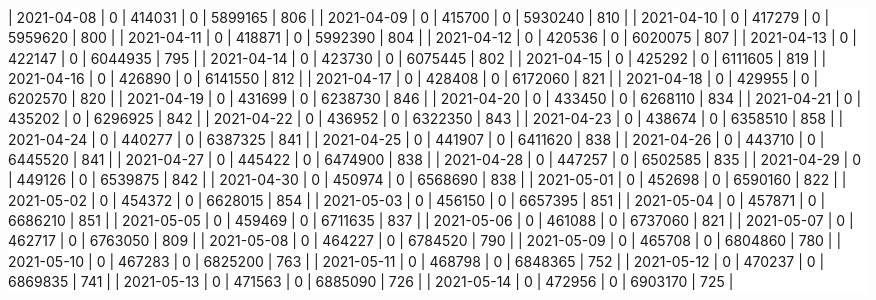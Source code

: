 | 2021-04-08 | 0 | 414031 | 0 | 5899165 | 806 |
| 2021-04-09 | 0 | 415700 | 0 | 5930240 | 810 |
| 2021-04-10 | 0 | 417279 | 0 | 5959620 | 800 |
| 2021-04-11 | 0 | 418871 | 0 | 5992390 | 804 |
| 2021-04-12 | 0 | 420536 | 0 | 6020075 | 807 |
| 2021-04-13 | 0 | 422147 | 0 | 6044935 | 795 |
| 2021-04-14 | 0 | 423730 | 0 | 6075445 | 802 |
| 2021-04-15 | 0 | 425292 | 0 | 6111605 | 819 |
| 2021-04-16 | 0 | 426890 | 0 | 6141550 | 812 |
| 2021-04-17 | 0 | 428408 | 0 | 6172060 | 821 |
| 2021-04-18 | 0 | 429955 | 0 | 6202570 | 820 |
| 2021-04-19 | 0 | 431699 | 0 | 6238730 | 846 |
| 2021-04-20 | 0 | 433450 | 0 | 6268110 | 834 |
| 2021-04-21 | 0 | 435202 | 0 | 6296925 | 842 |
| 2021-04-22 | 0 | 436952 | 0 | 6322350 | 843 |
| 2021-04-23 | 0 | 438674 | 0 | 6358510 | 858 |
| 2021-04-24 | 0 | 440277 | 0 | 6387325 | 841 |
| 2021-04-25 | 0 | 441907 | 0 | 6411620 | 838 |
| 2021-04-26 | 0 | 443710 | 0 | 6445520 | 841 |
| 2021-04-27 | 0 | 445422 | 0 | 6474900 | 838 |
| 2021-04-28 | 0 | 447257 | 0 | 6502585 | 835 |
| 2021-04-29 | 0 | 449126 | 0 | 6539875 | 842 |
| 2021-04-30 | 0 | 450974 | 0 | 6568690 | 838 |
| 2021-05-01 | 0 | 452698 | 0 | 6590160 | 822 |
| 2021-05-02 | 0 | 454372 | 0 | 6628015 | 854 |
| 2021-05-03 | 0 | 456150 | 0 | 6657395 | 851 |
| 2021-05-04 | 0 | 457871 | 0 | 6686210 | 851 |
| 2021-05-05 | 0 | 459469 | 0 | 6711635 | 837 |
| 2021-05-06 | 0 | 461088 | 0 | 6737060 | 821 |
| 2021-05-07 | 0 | 462717 | 0 | 6763050 | 809 |
| 2021-05-08 | 0 | 464227 | 0 | 6784520 | 790 |
| 2021-05-09 | 0 | 465708 | 0 | 6804860 | 780 |
| 2021-05-10 | 0 | 467283 | 0 | 6825200 | 763 |
| 2021-05-11 | 0 | 468798 | 0 | 6848365 | 752 |
| 2021-05-12 | 0 | 470237 | 0 | 6869835 | 741 |
| 2021-05-13 | 0 | 471563 | 0 | 6885090 | 726 |
| 2021-05-14 | 0 | 472956 | 0 | 6903170 | 725 |